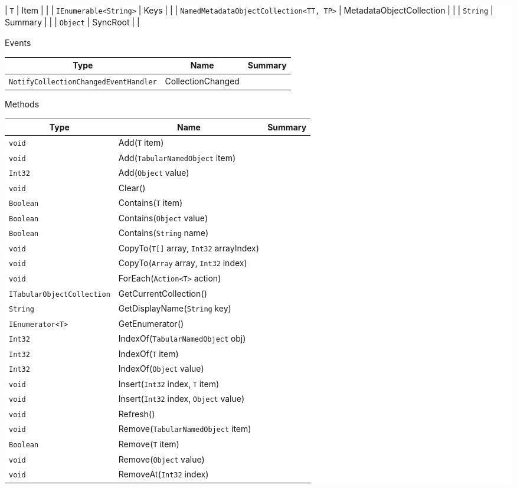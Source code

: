 | `T` | Item |  | 
| `IEnumerable<String>` | Keys |  | 
| `NamedMetadataObjectCollection<TT, TP>` | MetadataObjectCollection |  | 
| `String` | Summary |  | 
| `Object` | SyncRoot |  | 

Events

| Type | Name | Summary | 
| --- | --- | --- | 
| `NotifyCollectionChangedEventHandler` | CollectionChanged |  | 

Methods

| Type | Name | Summary | 
| --- | --- | --- | 
| `void` | Add(`T` item) |  | 
| `void` | Add(`TabularNamedObject` item) |  | 
| `Int32` | Add(`Object` value) |  | 
| `void` | Clear() |  | 
| `Boolean` | Contains(`T` item) |  | 
| `Boolean` | Contains(`Object` value) |  | 
| `Boolean` | Contains(`String` name) |  | 
| `void` | CopyTo(`T[]` array, `Int32` arrayIndex) |  | 
| `void` | CopyTo(`Array` array, `Int32` index) |  | 
| `void` | ForEach(`Action<T>` action) |  | 
| `ITabularObjectCollection` | GetCurrentCollection() |  | 
| `String` | GetDisplayName(`String` key) |  | 
| `IEnumerator<T>` | GetEnumerator() |  | 
| `Int32` | IndexOf(`TabularNamedObject` obj) |  | 
| `Int32` | IndexOf(`T` item) |  | 
| `Int32` | IndexOf(`Object` value) |  | 
| `void` | Insert(`Int32` index, `T` item) |  | 
| `void` | Insert(`Int32` index, `Object` value) |  | 
| `void` | Refresh() |  | 
| `void` | Remove(`TabularNamedObject` item) |  | 
| `Boolean` | Remove(`T` item) |  | 
| `void` | Remove(`Object` value) |  | 
| `void` | RemoveAt(`Int32` index) |  | 
